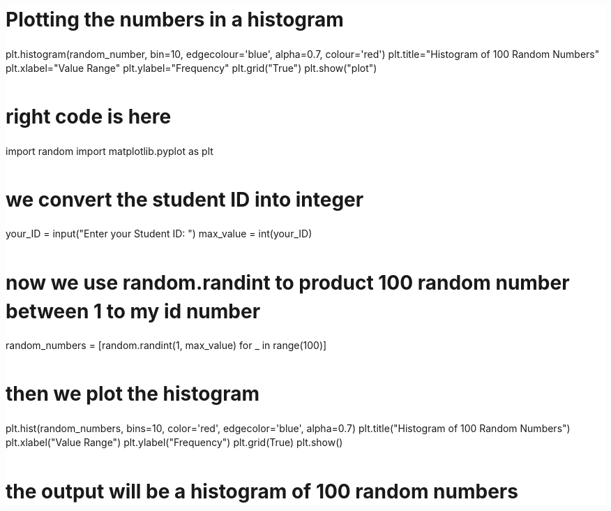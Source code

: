 # Plotting the numbers in a histogram
plt.histogram(random_number, bin=10, edgecolour='blue', alpha=0.7, colour='red')
plt.title="Histogram of 100 Random Numbers"
plt.xlabel="Value Range"
plt.ylabel="Frequency"
plt.grid("True")
plt.show("plot")


# right code is here
import random
import matplotlib.pyplot as plt

# we convert the student ID into integer 
your_ID = input("Enter your Student ID: ")
max_value = int(your_ID)

# now we use random.randint to product 100 random number between 1 to my id number
random_numbers = [random.randint(1, max_value) for _ in range(100)]

# then we plot the histogram
plt.hist(random_numbers, bins=10, color='red', edgecolor='blue', alpha=0.7)
plt.title("Histogram of 100 Random Numbers")
plt.xlabel("Value Range")
plt.ylabel("Frequency")
plt.grid(True)
plt.show()

# the output will be a histogram of 100 random numbers

